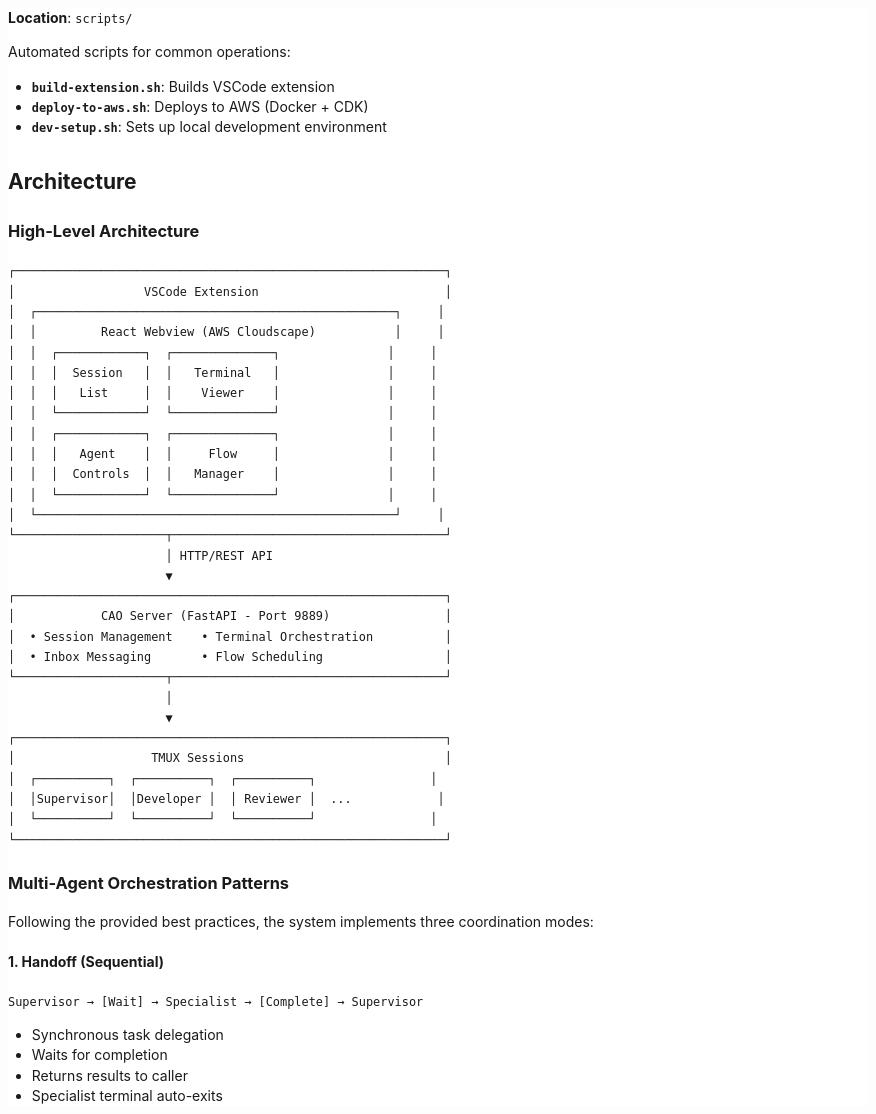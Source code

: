 **Location**: `scripts/`

Automated scripts for common operations:

- **`build-extension.sh`**: Builds VSCode extension
- **`deploy-to-aws.sh`**: Deploys to AWS (Docker + CDK)
- **`dev-setup.sh`**: Sets up local development environment

## Architecture

### High-Level Architecture

```
┌────────────────────────────────────────────────────────────┐
│                  VSCode Extension                          │
│  ┌──────────────────────────────────────────────────┐     │
│  │         React Webview (AWS Cloudscape)           │     │
│  │  ┌────────────┐  ┌──────────────┐               │     │
│  │  │  Session   │  │   Terminal   │               │     │
│  │  │   List     │  │    Viewer    │               │     │
│  │  └────────────┘  └──────────────┘               │     │
│  │  ┌────────────┐  ┌──────────────┐               │     │
│  │  │   Agent    │  │     Flow     │               │     │
│  │  │  Controls  │  │   Manager    │               │     │
│  │  └────────────┘  └──────────────┘               │     │
│  └──────────────────────────────────────────────────┘     │
└─────────────────────┬──────────────────────────────────────┘
                      │ HTTP/REST API
                      ▼
┌────────────────────────────────────────────────────────────┐
│            CAO Server (FastAPI - Port 9889)                │
│  • Session Management    • Terminal Orchestration          │
│  • Inbox Messaging       • Flow Scheduling                 │
└─────────────────────┬──────────────────────────────────────┘
                      │
                      ▼
┌────────────────────────────────────────────────────────────┐
│                   TMUX Sessions                            │
│  ┌──────────┐  ┌──────────┐  ┌──────────┐                │
│  │Supervisor│  │Developer │  │ Reviewer │  ...            │
│  └──────────┘  └──────────┘  └──────────┘                │
└────────────────────────────────────────────────────────────┘
```

### Multi-Agent Orchestration Patterns

Following the provided best practices, the system implements three coordination modes:

#### 1. **Handoff** (Sequential)
```
Supervisor → [Wait] → Specialist → [Complete] → Supervisor
```
- Synchronous task delegation
- Waits for completion
- Returns results to caller
- Specialist terminal auto-exits
